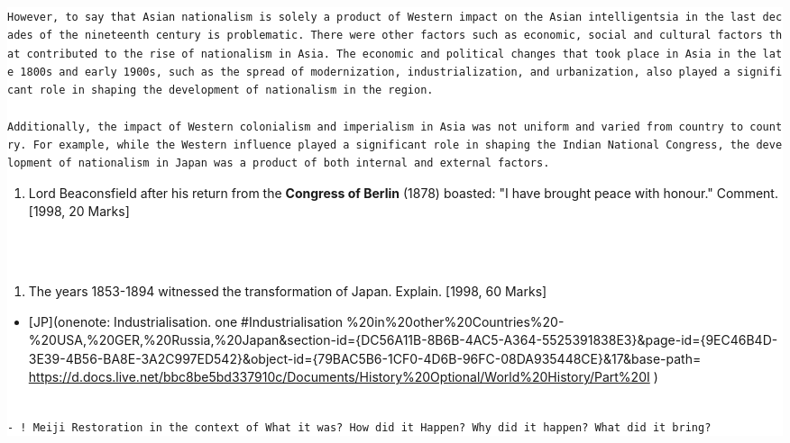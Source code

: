 ```ad-Answer
However, to say that Asian nationalism is solely a product of Western impact on the Asian intelligentsia in the last decades of the nineteenth century is problematic. There were other factors such as economic, social and cultural factors that contributed to the rise of nationalism in Asia. The economic and political changes that took place in Asia in the late 1800s and early 1900s, such as the spread of modernization, industrialization, and urbanization, also played a significant role in shaping the development of nationalism in the region.

Additionally, the impact of Western colonialism and imperialism in Asia was not uniform and varied from country to country. For example, while the Western influence played a significant role in shaping the Indian National Congress, the development of nationalism in Japan was a product of both internal and external factors.

```

1. Lord Beaconsfield after his return from the **Congress of Berlin** (1878) boasted: "I have brought peace with honour." Comment. [1998, 20 Marks]

```ad-Answer



```

1. The years 1853-1894 witnessed the transformation of Japan. Explain. [1998, 60 Marks]
- [JP](onenote: Industrialisation. one #Industrialisation %20in%20other%20Countries%20-%20USA,%20GER,%20Russia,%20Japan&section-id={DC56A11B-8B6B-4AC5-A364-5525391838E3}&page-id={9EC46B4D-3E39-4B56-BA8E-3A2C997ED542}&object-id={79BAC5B6-1CF0-4D6B-96FC-08DA935448CE}&17&base-path= <https://d.docs.live.net/bbc8be5bd337910c/Documents/History%20Optional/World%20History/Part%20I> )

```ad-Answer

- ! Meiji Restoration in the context of What it was? How did it Happen? Why did it happen? What did it bring?

```

[^1]: <https://thewire.in/history/k-m-panikkar-a-historian-for-our-times>
